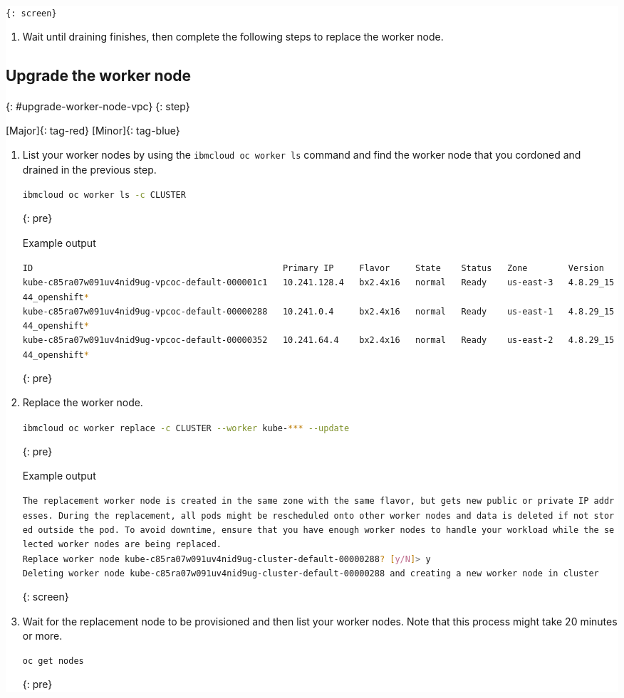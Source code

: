     {: screen}
    
1. Wait until draining finishes, then complete the following steps to replace the worker node. 

## Upgrade the worker node
{: #upgrade-worker-node-vpc}
{: step}

[Major]{: tag-red} [Minor]{: tag-blue}


1. List your worker nodes by using the `ibmcloud oc worker ls` command and find the worker node that you cordoned and drained in the previous step.
    ```sh
    ibmcloud oc worker ls -c CLUSTER
    ```
    {: pre}
    
    Example output
    ```sh
    ID                                                 Primary IP     Flavor     State    Status   Zone        Version   
    kube-c85ra07w091uv4nid9ug-vpcoc-default-000001c1   10.241.128.4   bx2.4x16   normal   Ready    us-east-3   4.8.29_1544_openshift*   
    kube-c85ra07w091uv4nid9ug-vpcoc-default-00000288   10.241.0.4     bx2.4x16   normal   Ready    us-east-1   4.8.29_1544_openshift*   
    kube-c85ra07w091uv4nid9ug-vpcoc-default-00000352   10.241.64.4    bx2.4x16   normal   Ready    us-east-2   4.8.29_1544_openshift*
    ```
    {: pre}


1.  Replace the worker node.
    ```sh
    ibmcloud oc worker replace -c CLUSTER --worker kube-*** --update
    ```
    {: pre}
        
    Example output
    ```sh
    The replacement worker node is created in the same zone with the same flavor, but gets new public or private IP addresses. During the replacement, all pods might be rescheduled onto other worker nodes and data is deleted if not stored outside the pod. To avoid downtime, ensure that you have enough worker nodes to handle your workload while the selected worker nodes are being replaced.
    Replace worker node kube-c85ra07w091uv4nid9ug-cluster-default-00000288? [y/N]> y
    Deleting worker node kube-c85ra07w091uv4nid9ug-cluster-default-00000288 and creating a new worker node in cluster
    ```
    {: screen}
    
1. Wait for the replacement node to be provisioned and then list your worker nodes. Note that this process might take 20 minutes or more.
    ```sh
    oc get nodes
    ```
    {: pre}
    